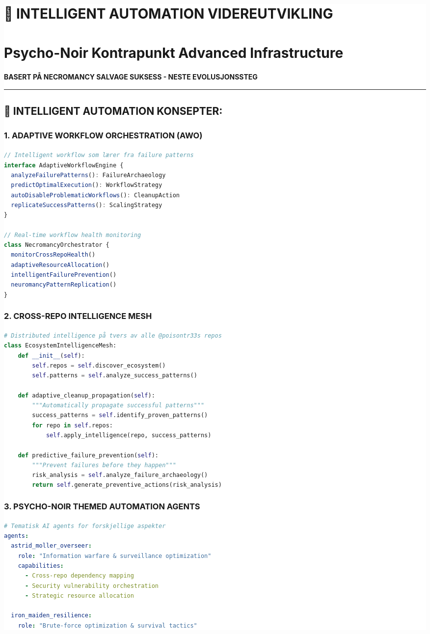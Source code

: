 # 🧠 INTELLIGENT AUTOMATION VIDEREUTVIKLING
# Psycho-Noir Kontrapunkt Advanced Infrastructure

**BASERT PÅ NECROMANCY SALVAGE SUKSESS - NESTE EVOLUSJONSSTEG**

---

## 🎯 **INTELLIGENT AUTOMATION KONSEPTER:**

### **1. ADAPTIVE WORKFLOW ORCHESTRATION (AWO)**
```typescript
// Intelligent workflow som lærer fra failure patterns
interface AdaptiveWorkflowEngine {
  analyzeFailurePatterns(): FailureArchaeology
  predictOptimalExecution(): WorkflowStrategy  
  autoDisableProblematicWorkflows(): CleanupAction
  replicateSuccessPatterns(): ScalingStrategy
}

// Real-time workflow health monitoring
class NecromancyOrchestrator {
  monitorCrossRepoHealth()
  adaptiveResourceAllocation()
  intelligentFailurePrevention()
  neuromancyPatternReplication()
}
```

### **2. CROSS-REPO INTELLIGENCE MESH**
```python
# Distributed intelligence på tvers av alle @poisontr33s repos
class EcosystemIntelligenceMesh:
    def __init__(self):
        self.repos = self.discover_ecosystem()
        self.patterns = self.analyze_success_patterns()
        
    def adaptive_cleanup_propagation(self):
        """Automatically propagate successful patterns"""
        success_patterns = self.identify_proven_patterns()
        for repo in self.repos:
            self.apply_intelligence(repo, success_patterns)
    
    def predictive_failure_prevention(self):
        """Prevent failures before they happen"""
        risk_analysis = self.analyze_failure_archaeology()
        return self.generate_preventive_actions(risk_analysis)
```

### **3. PSYCHO-NOIR THEMED AUTOMATION AGENTS**
```yaml
# Tematisk AI agents for forskjellige aspekter
agents:
  astrid_moller_overseer:
    role: "Information warfare & surveillance optimization"
    capabilities:
      - Cross-repo dependency mapping
      - Security vulnerability orchestration
      - Strategic resource allocation
      
  iron_maiden_resilience:
    role: "Brute-force optimization & survival tactics"
```